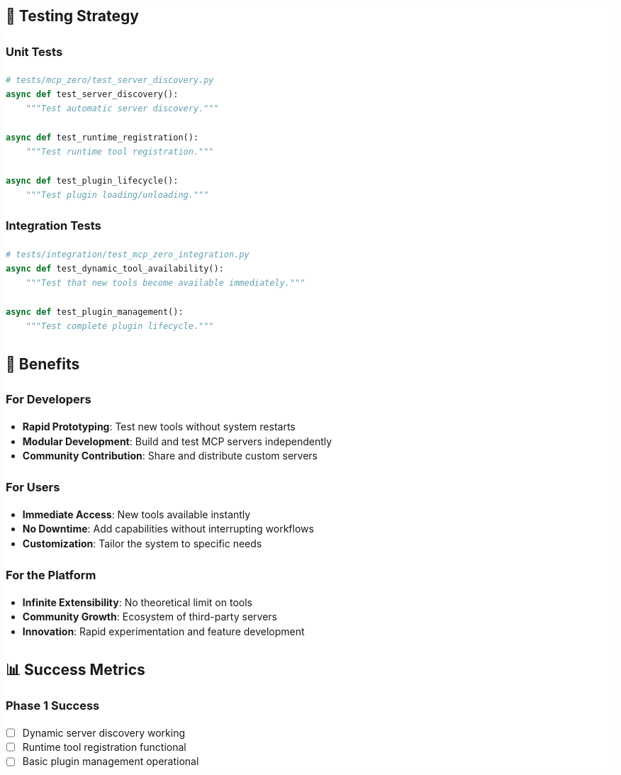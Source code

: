 ## 🧪 Testing Strategy

### Unit Tests
```python
# tests/mcp_zero/test_server_discovery.py
async def test_server_discovery():
    """Test automatic server discovery."""
    
async def test_runtime_registration():
    """Test runtime tool registration."""
    
async def test_plugin_lifecycle():
    """Test plugin loading/unloading."""
```

### Integration Tests
```python
# tests/integration/test_mcp_zero_integration.py
async def test_dynamic_tool_availability():
    """Test that new tools become available immediately."""
    
async def test_plugin_management():
    """Test complete plugin lifecycle."""
```

## 🚀 Benefits

### For Developers
- **Rapid Prototyping**: Test new tools without system restarts
- **Modular Development**: Build and test MCP servers independently
- **Community Contribution**: Share and distribute custom servers

### For Users
- **Immediate Access**: New tools available instantly
- **No Downtime**: Add capabilities without interrupting workflows
- **Customization**: Tailor the system to specific needs

### For the Platform
- **Infinite Extensibility**: No theoretical limit on tools
- **Community Growth**: Ecosystem of third-party servers
- **Innovation**: Rapid experimentation and feature development

## 📊 Success Metrics

### Phase 1 Success
- [ ] Dynamic server discovery working
- [ ] Runtime tool registration functional
- [ ] Basic plugin management operational
